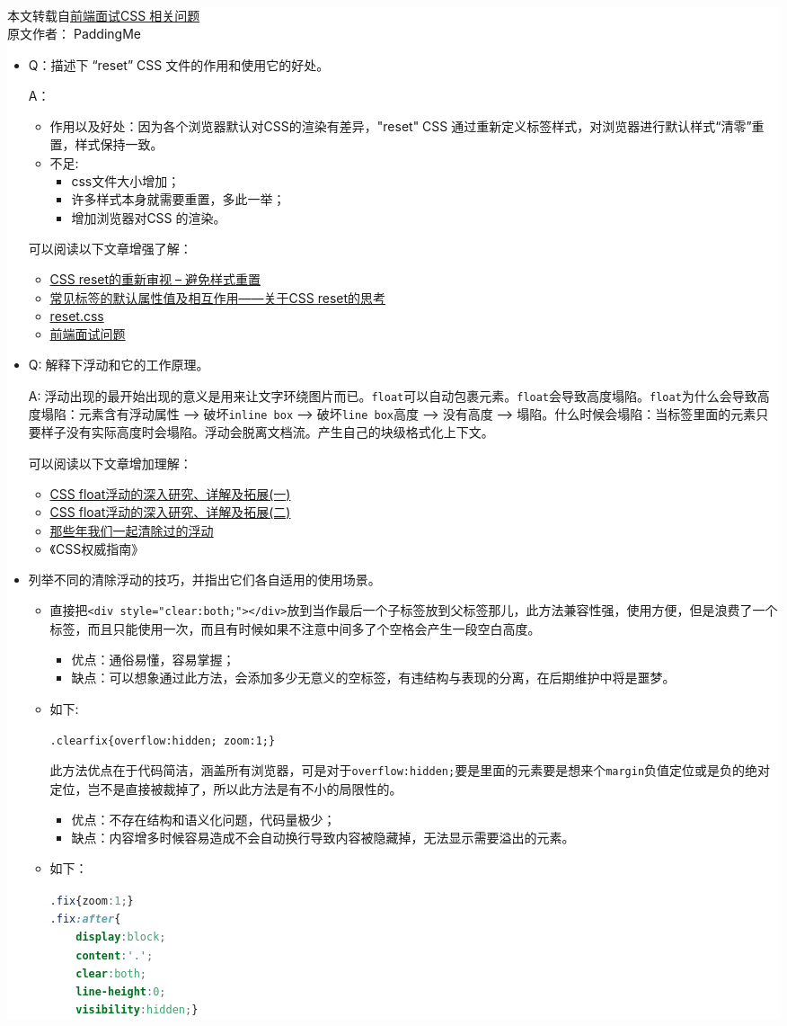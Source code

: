 本文转载自[前端面试CSS 相关问题](https://github.com/paddingme/Front-end-Web-Development-Interview-Question/blob/master/questions/6.md)     
原文作者： PaddingMe   

* Q：描述下 “reset” CSS 文件的作用和使用它的好处。

  A：
    - 作用以及好处：因为各个浏览器默认对CSS的渲染有差异，"reset" CSS 通过重新定义标签样式，对浏览器进行默认样式“清零”重置，样式保持一致。
    - 不足:
      + css文件大小增加；
      + 许多样式本身就需要重置，多此一举；
      + 增加浏览器对CSS 的渲染。

    可以阅读以下文章增强了解：
    - [CSS reset的重新审视 – 避免样式重置](http://www.zhangxinxu.com/wordpress/2010/04/css-reset%E7%9A%84%E9%87%8D%E6%96%B0%E5%AE%A1%E8%A7%86-%E9%81%BF%E5%85%8D%E6%A0%B7%E5%BC%8F%E9%87%8D%E7%BD%AE/)
    - [常见标签的默认属性值及相互作用——关于CSS reset的思考](http://www.cnblogs.com/dolphinx/p/3509515.html)
    - [reset.css](http://baike.baidu.com/view/5186496.htm)
    - [前端面试问题](http://handyxuefeng.blog.163.com/blog/static/454521722013111714040259/)

* Q: 解释下浮动和它的工作原理。

  A: 浮动出现的最开始出现的意义是用来让文字环绕图片而已。`float`可以自动包裹元素。`float`会导致高度塌陷。`float`为什么会导致高度塌陷：元素含有浮动属性 –> 破坏`inline box` –> 破坏`line box`高度 –> 没有高度 –> 塌陷。什么时候会塌陷：当标签里面的元素只要样子没有实际高度时会塌陷。浮动会脱离文档流。产生自己的块级格式化上下文。

    可以阅读以下文章增加理解：
    - [CSS float浮动的深入研究、详解及拓展(一)](http://www.zhangxinxu.com/wordpress/2010/01/css-float%E6%B5%AE%E5%8A%A8%E7%9A%84%E6%B7%B1%E5%85%A5%E7%A0%94%E7%A9%B6%E3%80%81%E8%AF%A6%E8%A7%A3%E5%8F%8A%E6%8B%93%E5%B1%95%E4%B8%80/)
    - [CSS float浮动的深入研究、详解及拓展(二)](http://www.zhangxinxu.com/wordpress/2010/01/css-float%E6%B5%AE%E5%8A%A8%E7%9A%84%E6%B7%B1%E5%85%A5%E7%A0%94%E7%A9%B6%E3%80%81%E8%AF%A6%E8%A7%A3%E5%8F%8A%E6%8B%93%E5%B1%95%E4%BA%8C/)
    - [那些年我们一起清除过的浮动](http://www.iyunlu.com/view/css-xhtml/55.html)
    - 《CSS权威指南》

* 列举不同的清除浮动的技巧，并指出它们各自适用的使用场景。

  + 直接把```<div style="clear:both;"></div>```放到当作最后一个子标签放到父标签那儿，此方法兼容性强，使用方便，但是浪费了一个标签，而且只能使用一次，而且有时候如果不注意中间多了个空格会产生一段空白高度。
    - 优点：通俗易懂，容易掌握；
    - 缺点：可以想象通过此方法，会添加多少无意义的空标签，有违结构与表现的分离，在后期维护中将是噩梦。
  + 如下:

    ```
    .clearfix{overflow:hidden; zoom:1;}
    ```
    此方法优点在于代码简洁，涵盖所有浏览器，可是对于`overflow:hidden;`要是里面的元素要是想来个`margin`负值定位或是负的绝对定位，岂不是直接被裁掉了，所以此方法是有不小的局限性的。
    - 优点：不存在结构和语义化问题，代码量极少；
    - 缺点：内容增多时候容易造成不会自动换行导致内容被隐藏掉，无法显示需要溢出的元素。
  + 如下：

    ```css
    .fix{zoom:1;}
    .fix:after{
        display:block;
        content:'.';
        clear:both;
        line-height:0;
        visibility:hidden;}
    ```
